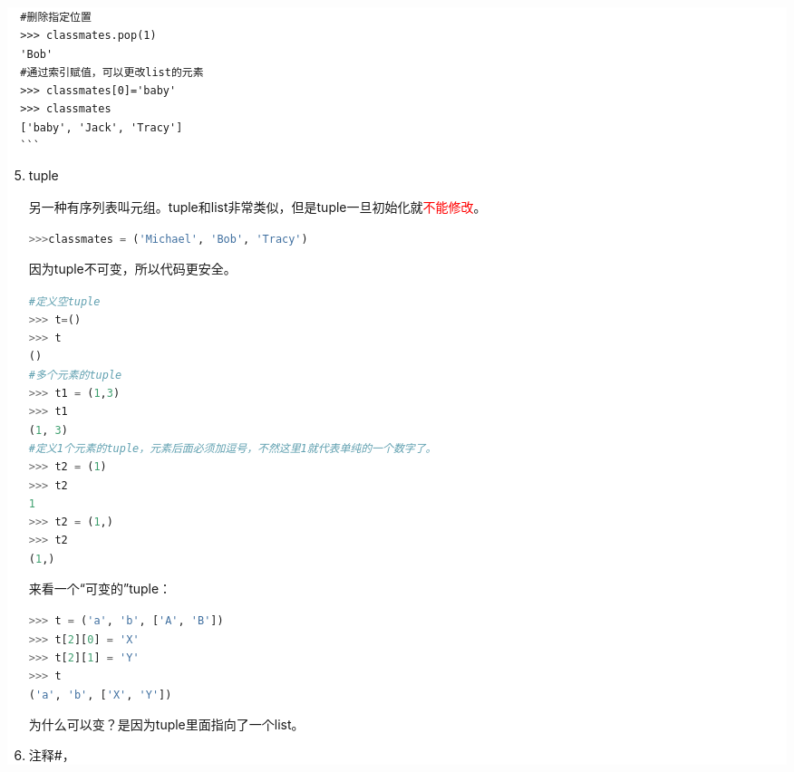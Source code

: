       #删除指定位置
      >>> classmates.pop(1)
      'Bob'
      #通过索引赋值，可以更改list的元素
      >>> classmates[0]='baby'
      >>> classmates
      ['baby', 'Jack', 'Tracy']
      ```

      

   5. tuple

      另一种有序列表叫元组。tuple和list非常类似，但是tuple一旦初始化就<span style="color:red">不能修改</span>。

      ```python
      >>>classmates = ('Michael', 'Bob', 'Tracy')
      ```

      因为tuple不可变，所以代码更安全。

      ```python
      #定义空tuple
      >>> t=()
      >>> t
      ()
      #多个元素的tuple
      >>> t1 = (1,3)
      >>> t1
      (1, 3)
      #定义1个元素的tuple，元素后面必须加逗号，不然这里1就代表单纯的一个数字了。
      >>> t2 = (1)
      >>> t2
      1
      >>> t2 = (1,)
      >>> t2
      (1,)
      ```

      

      来看一个“可变的”tuple：

      ```python
      >>> t = ('a', 'b', ['A', 'B'])
      >>> t[2][0] = 'X'
      >>> t[2][1] = 'Y'
      >>> t
      ('a', 'b', ['X', 'Y'])
      ```

      为什么可以变？是因为tuple里面指向了一个list。

      

      

      

8. 注释#，
